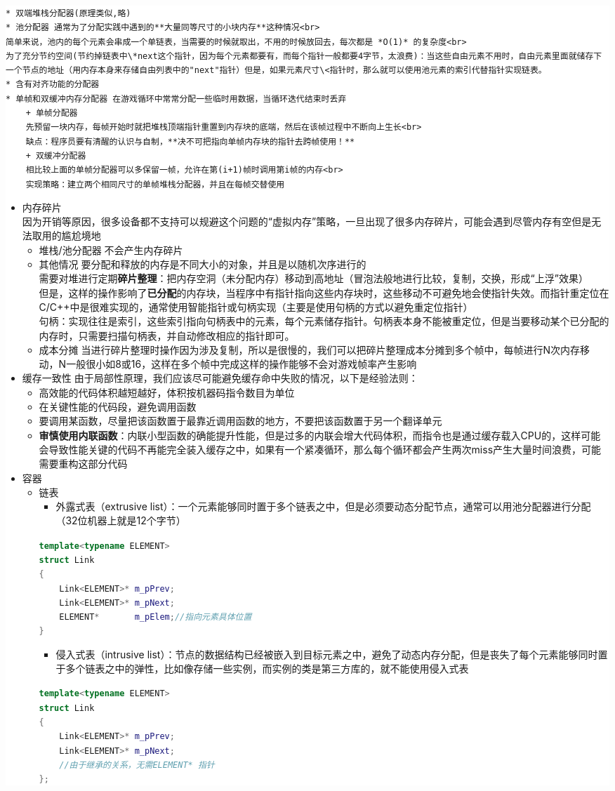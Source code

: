     * 双端堆栈分配器(原理类似,略)
    * 池分配器 通常为了分配实践中遇到的**大量同等尺寸的小块内存**这种情况<br>
    简单来说，池内的每个元素会串成一个单链表，当需要的时候就取出，不用的时候放回去，每次都是 *O(1)* 的复杂度<br>
    为了充分节约空间(节约掉链表中\*next这个指针，因为每个元素都要有，而每个指针一般都要4字节，太浪费)：当这些自由元素不用时，自由元素里面就储存下一个节点的地址（用内存本身来存储自由列表中的"next"指针）但是，如果元素尺寸\<指针时，那么就可以使用池元素的索引代替指针实现链表。
    * 含有对齐功能的分配器
    * 单帧和双缓冲内存分配器 在游戏循环中常常分配一些临时用数据，当循环迭代结束时丢弃
        + 单帧分配器
        先预留一块内存，每帧开始时就把堆栈顶端指针重置到内存块的底端，然后在该帧过程中不断向上生长<br>
        缺点：程序员要有清醒的认识与自制，**决不可把指向单帧内存块的指针去跨帧使用！**
        + 双缓冲分配器
        相比较上面的单帧分配器可以多保留一帧，允许在第(i+1)帧时调用第i帧的内存<br>
        实现策略：建立两个相同尺寸的单帧堆栈分配器，并且在每帧交替使用
* 内存碎片<br>
因为开销等原因，很多设备都不支持可以规避这个问题的“虚拟内存”策略，一旦出现了很多内存碎片，可能会遇到尽管内存有空但是无法取用的尴尬境地
    + 堆栈/池分配器 不会产生内存碎片
    + 其他情况 要分配和释放的内存是不同大小的对象，并且是以随机次序进行的<br>
    需要对堆进行定期**碎片整理**：把内存空洞（未分配内存）移动到高地址（冒泡法般地进行比较，复制，交换，形成“上浮”效果）<br>
    但是，这样的操作影响了**已分配**的内存块，当程序中有指针指向这些内存块时，这些移动不可避免地会使指针失效。而指针重定位在C/C++中是很难实现的，通常使用智能指针或句柄实现（主要是使用句柄的方式以避免重定位指针）<br>
    句柄：实现往往是索引，这些索引指向句柄表中的元素，每个元素储存指针。句柄表本身不能被重定位，但是当要移动某个已分配的内存时，只需要扫描句柄表，并自动修改相应的指针即可。
    + 成本分摊 当进行碎片整理时操作因为涉及复制，所以是很慢的，我们可以把碎片整理成本分摊到多个帧中，每帧进行N次内存移动，N一般很小如8或16，这样在多个帧中完成这样的操作能够不会对游戏帧率产生影响
* 缓存一致性 由于局部性原理，我们应该尽可能避免缓存命中失败的情况，以下是经验法则：
    + 高效能的代码体积越短越好，体积按机器码指令数目为单位
    + 在关键性能的代码段，避免调用函数
    + 要调用某函数，尽量把该函数置于最靠近调用函数的地方，不要把该函数置于另一个翻译单元
    + **审慎使用内联函数**：内联小型函数的确能提升性能，但是过多的内联会增大代码体积，而指令也是通过缓存载入CPU的，这样可能会导致性能关键的代码不再能完全装入缓存之中，如果有一个紧凑循环，那么每个循环都会产生两次miss产生大量时间浪费，可能需要重构这部分代码
* 容器
    * 链表 
        + 外露式表（extrusive list）：一个元素能够同时置于多个链表之中，但是必须要动态分配节点，通常可以用池分配器进行分配（32位机器上就是12个字节）
        ```cpp
        template<typename ELEMENT>
        struct Link
        {
            Link<ELEMENT>* m_pPrev;
            Link<ELEMENT>* m_pNext;
            ELEMENT*       m_pElem;//指向元素具体位置
        }
        ```
        + 侵入式表（intrusive list）：节点的数据结构已经被嵌入到目标元素之中，避免了动态内存分配，但是丧失了每个元素能够同时置于多个链表之中的弹性，比如像存储一些实例，而实例的类是第三方库的，就不能使用侵入式表
        ```cpp
        template<typename ELEMENT>
        struct Link
        {
            Link<ELEMENT>* m_pPrev;
            Link<ELEMENT>* m_pNext;
            //由于继承的关系，无需ELEMENT* 指针
        };
